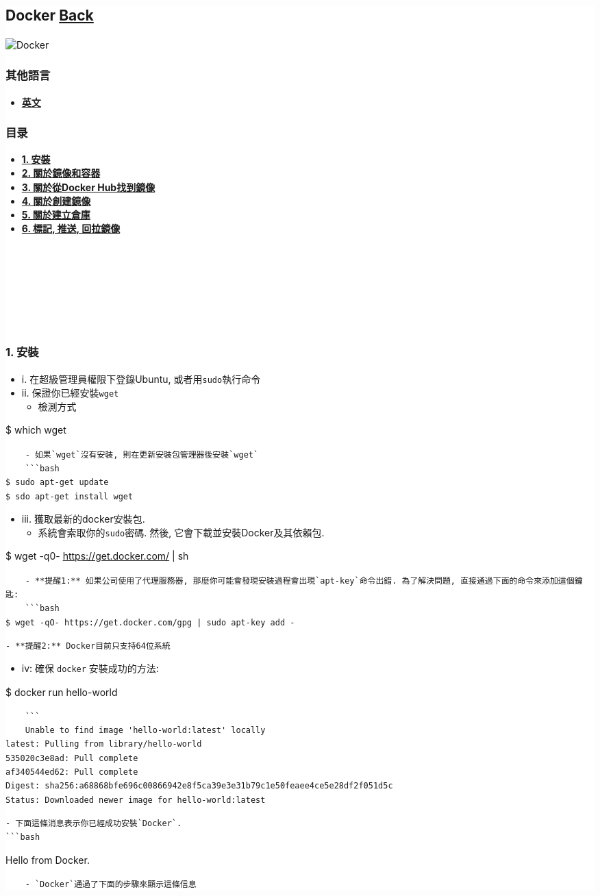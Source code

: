 ## Docker	[Back](./../summary.md)

<img src="./logo.png" title="Docker" alt="Docker" >

### 其他語言

- [**英文**](./en.md)

### 目录

- [**1. 安裝**](#1)
- [**2. 關於鏡像和容器**](#2)
- [**3. 關於從Docker Hub找到鏡像**](#3)
- [**4. 關於創建鏡像**](#4)
- [**5. 關於建立倉庫**](#5)
- [**6. 標記, 推送, 回拉鏡像**](#6)

<br />
<br />
<br />
<br />
<br />
<br />

<h3 id="1"> 1. 安裝</h3>

- i. 在超級管理員權限下登錄Ubuntu, 或者用`sudo`執行命令
- ii. 保證你已經安裝`wget`
	- 檢測方式
	```bash
$ which wget
```
	- 如果`wget`沒有安裝, 則在更新安裝包管理器後安裝`wget`
	```bash
$ sudo apt-get update
$ sdo apt-get install wget
```

- iii. 獲取最新的docker安裝包.
	- 系統會索取你的`sudo`密碼. 然後, 它會下載並安裝Docker及其依賴包.
	```bash
$ wget -q0- https://get.docker.com/ | sh
```
	- **提醒1:** 如果公司使用了代理服務器, 那麼你可能會發現安裝過程會出現`apt-key`命令出錯. 為了解決問題, 直接通過下面的命令來添加這個鑰匙:
	```bash
$ wget -qO- https://get.docker.com/gpg | sudo apt-key add -
```
	- **提醒2:** Docker目前只支持64位系統

- iv: 確保 `docker` 安裝成功的方法:

	```bash
$ docker run hello-world
```
	```
	Unable to find image 'hello-world:latest' locally
latest: Pulling from library/hello-world
535020c3e8ad: Pull complete
af340544ed62: Pull complete
Digest: sha256:a68868bfe696c00866942e8f5ca39e3e31b79c1e50feaee4ce5e28df2f051d5c
Status: Downloaded newer image for hello-world:latest
```
	- 下面這條消息表示你已經成功安裝`Docker`.
	```bash
Hello from Docker.
```
	- `Docker`通過了下面的步驟來顯示這條信息
```
